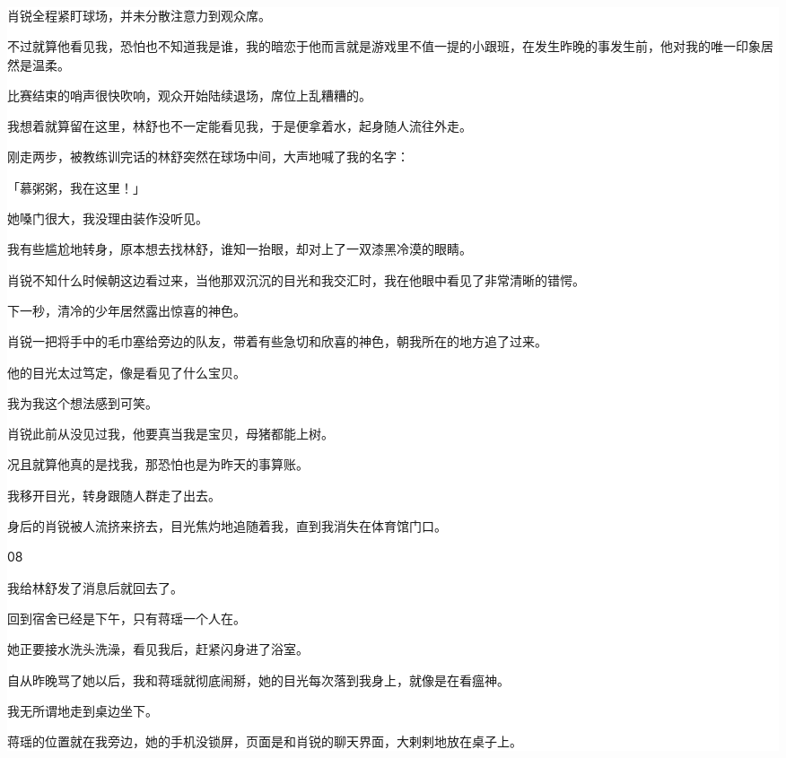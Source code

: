 
肖锐全程紧盯球场，并未分散注意力到观众席。


不过就算他看见我，恐怕也不知道我是谁，我的暗恋于他而言就是游戏里不值一提的小跟班，在发生昨晚的事发生前，他对我的唯一印象居然是温柔。


比赛结束的哨声很快吹响，观众开始陆续退场，席位上乱糟糟的。


我想着就算留在这里，林舒也不一定能看见我，于是便拿着水，起身随人流往外走。


刚走两步，被教练训完话的林舒突然在球场中间，大声地喊了我的名字：


「慕粥粥，我在这里！」


她嗓门很大，我没理由装作没听见。


我有些尴尬地转身，原本想去找林舒，谁知一抬眼，却对上了一双漆黑冷漠的眼睛。


肖锐不知什么时候朝这边看过来，当他那双沉沉的目光和我交汇时，我在他眼中看见了非常清晰的错愕。


下一秒，清冷的少年居然露出惊喜的神色。


肖锐一把将手中的毛巾塞给旁边的队友，带着有些急切和欣喜的神色，朝我所在的地方追了过来。


他的目光太过笃定，像是看见了什么宝贝。


我为我这个想法感到可笑。


肖锐此前从没见过我，他要真当我是宝贝，母猪都能上树。


况且就算他真的是找我，那恐怕也是为昨天的事算账。


我移开目光，转身跟随人群走了出去。


身后的肖锐被人流挤来挤去，目光焦灼地追随着我，直到我消失在体育馆门口。


08


我给林舒发了消息后就回去了。


回到宿舍已经是下午，只有蒋瑶一个人在。


她正要接水洗头洗澡，看见我后，赶紧闪身进了浴室。


自从昨晚骂了她以后，我和蒋瑶就彻底闹掰，她的目光每次落到我身上，就像是在看瘟神。


我无所谓地走到桌边坐下。


蒋瑶的位置就在我旁边，她的手机没锁屏，页面是和肖锐的聊天界面，大剌剌地放在桌子上。

